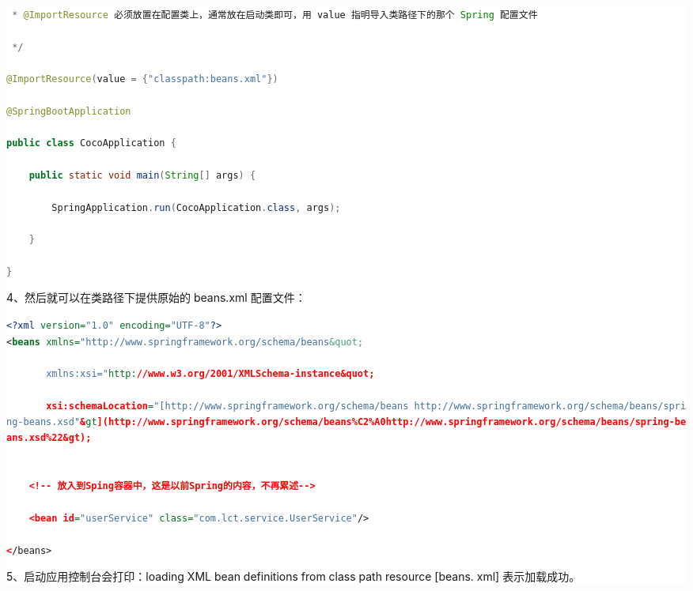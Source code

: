 ``` java 
 * @ImportResource 必须放置在配置类上，通常放在启动类即可，用 value 指明导入类路径下的那个 Spring 配置文件

 */

@ImportResource(value = {"classpath:beans.xml"})

@SpringBootApplication

public class CocoApplication {

    public static void main(String[] args) {

        SpringApplication.run(CocoApplication.class, args);

    }

}
```
4、然后就可以在类路径下提供原始的 beans.xml 配置文件：
``` xml
<?xml version="1.0" encoding="UTF-8"?>
<beans xmlns="http://www.springframework.org/schema/beans&quot;

       xmlns:xsi="http://www.w3.org/2001/XMLSchema-instance&quot;

       xsi:schemaLocation="[http://www.springframework.org/schema/beans http://www.springframework.org/schema/beans/spring-beans.xsd"&gt](http://www.springframework.org/schema/beans%C2%A0http://www.springframework.org/schema/beans/spring-beans.xsd%22&gt);


    <!-- 放入到Sping容器中，这是以前Spring的内容，不再累述-->

    <bean id="userService" class="com.lct.service.UserService"/>

</beans>
```
5、启动应用控制台会打印：loading XML bean definitions from class path resource [beans. xml] 表示加载成功。
<script src="https://giscus.app/client.js"
    data-repo="byronlau/Knowledge-Garden"
    data-repo-id="R_kgDOKkfaDQ"
    data-mapping="number"
    data-term="41"
    data-reactions-enabled="1"
    data-emit-metadata="0"
    data-input-position="bottom"
    data-theme="light"
    data-lang="zh-CN"
    crossorigin="anonymous"
    async>
</script>
        